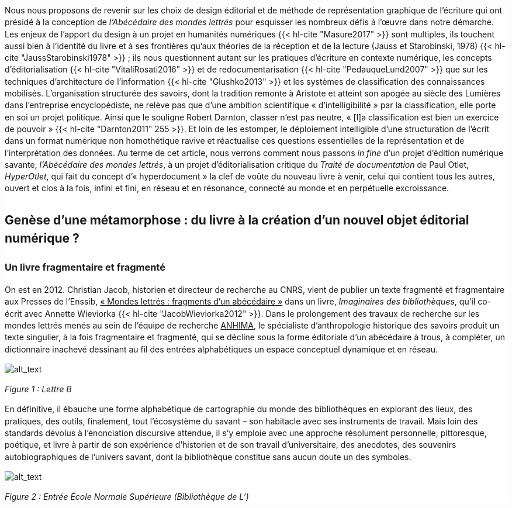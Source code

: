Nous nous proposons de revenir sur les choix de design éditorial et de méthode de représentation graphique de l’écriture qui ont présidé à la conception de _l’Abécédaire des mondes lettrés_ pour esquisser les nombreux défis à l’œuvre dans notre démarche. Les enjeux de l’apport du design à un projet en humanités numériques {{< hl-cite "Masure2017" >}} sont multiples, ils touchent aussi bien à l’identité du livre et à ses frontières qu’aux théories de la réception et de la lecture (Jauss et Starobinski, 1978) {{< hl-cite "JaussStarobinski1978" >}} ; ils nous questionnent autant sur les pratiques d’écriture en contexte numérique, les concepts d’éditorialisation {{< hl-cite "VitaliRosati2016" >}} et de redocumentarisation {{< hl-cite "PedauqueLund2007" >}} que sur les techniques d’architecture de l’information {{< hl-cite "Glushko2013" >}} et les systèmes de classification des connaissances mobilisés. L’organisation structurée des savoirs, dont la tradition remonte à Aristote et atteint son apogée au siècle des Lumières dans l’entreprise encyclopédiste, ne relève pas que d’une ambition scientifique « d’intelligibilité » par la classification, elle porte en soi un projet politique. Ainsi que le souligne Robert Darnton, classer n’est pas neutre, « [l]a classification est bien un exercice de pouvoir » {{< hl-cite "Darnton2011" 255 >}}. Et loin de les estomper, le déploiement intelligible d’une structuration de l’écrit dans un format numérique non homothétique ravive et réactualise ces questions essentielles de la représentation et de l’interprétation des données. Au terme de cet article, nous verrons comment nous passons _in fine_ d’un projet d’édition numérique savante, _l’Abécédaire des mondes lettrés_, à un projet d’éditorialisation critique du _Traité de documentation_ de Paul Otlet, _HyperOtlet_, qui fait du concept d’« hyperdocument » la clef de voûte du nouveau livre à venir, celui qui contient tous les autres, ouvert et clos à la fois, infini et fini, en réseau et en résonance, connecté au monde et en perpétuelle excroissance.

## Genèse d’une métamorphose : du livre à la création d’un nouvel objet éditorial numérique ?


### Un livre fragmentaire et fragmenté

On est en 2012. Christian Jacob, historien et directeur de recherche au CNRS, vient de publier un texte fragmenté et fragmentaire aux Presses de l’Enssib, [« Mondes lettrés : fragments d’un abécédaire »](https://books.openedition.org/pressesenssib/1203) dans un livre, _Imaginaires des bibliothèques_, qu’il co-écrit avec Annette Wieviorka {{< hl-cite "JacobWieviorka2012" >}}. Dans le prolongement des travaux de recherche sur les mondes lettrés menés au sein de l’équipe de recherche [ANHIMA](http://www.anhima.fr/), le spécialiste d’anthropologie historique des savoirs produit un texte singulier, à la fois fragmentaire et fragmenté, qui se décline sous la forme éditoriale d’un abécédaire à trous, à compléter, un dictionnaire inachevé dessinant au fil des entrées alphabétiques un espace conceptuel dynamique et en réseau.

![alt_text](media/art06-0.jpg "image_tooltip")

_Figure 1 : Lettre B_

En définitive, il ébauche une forme alphabétique de cartographie du monde des bibliothèques en explorant des lieux, des pratiques, des outils, finalement, tout l’écosystème du savant – son habitacle avec ses instruments de travail. Mais loin des standards dévolus à l’énonciation discursive attendue, il s’y emploie avec une approche résolument personnelle, pittoresque, poétique, et livre à partir de son expérience d’historien et de son travail d’universitaire, des anecdotes, des souvenirs autobiographiques de l’univers savant, dont la bibliothèque constitue sans aucun doute un des symboles.

![alt_text](media/art06-01.jpg "image_tooltip")

_Figure 2 : Entrée École Normale Supérieure (Bibliothèque de L’)_
